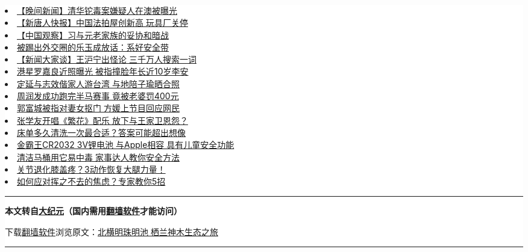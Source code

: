 <li><a href="https://github.com/19920513/djy/blob/master/gb/24/1/23/n14164793.md#1">【晚间新闻】清华铊毒案嫌疑人在澳被曝光</a></li>
<li><a href="https://github.com/19920513/djy/blob/master/gb/24/1/23/n14164449.md#1">【新唐人快报】中国法拍屋创新高 玩具厂关停</a></li>
<li><a href="https://github.com/19920513/djy/blob/master/gb/24/1/22/n14163967.md#1">【中国观察】习与元老家族的妥协和暗战</a></li>
<li><a href="https://github.com/19920513/djy/blob/master/gb/24/1/22/n14163777.md#1">被踢出外交圈的乐玉成放话：系好安全带</a></li>
<li><a href="https://github.com/19920513/djy/blob/master/gb/24/1/22/n14163705.md#1">【新闻大家谈】王沪宁出怪论 三千万人搜索一词</a></li>
<li><a href="https://github.com/19920513/djy/blob/master/gb/24/1/20/n14162857.md#1">港星罗嘉良近照曝光 被指撞脸年长近10岁李安</a></li>
<li><a href="https://github.com/19920513/djy/blob/master/gb/24/1/22/n14163879.md#1">定延与志效偕家人游台湾 与地陪子瑜晒合照</a></li>
<li><a href="https://github.com/19920513/djy/blob/master/gb/24/1/22/n14164426.md#1">周润发成功跑完半马赛事 竟被老婆罚400元</a></li>
<li><a href="https://github.com/19920513/djy/blob/master/gb/24/1/22/n14164377.md#1">郭富城被指对妻女抠门 方媛上节目回应网民</a></li>
<li><a href="https://github.com/19920513/djy/blob/master/gb/24/1/22/n14164315.md#1">张学友开唱《繁花》配乐 放下与王家卫恩怨？</a></li>
<li><a href="https://github.com/19920513/djy/blob/master/gb/24/1/20/n14162704.md#1">床单多久清洗一次最合适？答案可能超出想像</a></li>
<li><a href="https://github.com/19920513/djy/blob/master/gb/23/11/15/n14117110.md#1">金霸王CR2032 3V锂电池 与Apple相容 具有儿童安全功能</a></li>
<li><a href="https://github.com/19920513/djy/blob/master/gb/24/1/18/n14161353.md#1">清洁马桶用它易中毒 家事达人教你安全方法</a></li>
<li><a href="https://github.com/19920513/djy/blob/master/gb/24/1/13/n14157668.md#1">关节退化膝盖疼？3动作恢复大腿力量！</a></li>
<li><a href="https://github.com/19920513/djy/blob/master/gb/24/1/21/n14163261.md#1">如何应对挥之不去的焦虑？专家教你5招</a></li>
<hr>
<strong>本文转自<a href="https://www.epochtimes.com">大纪元</a>（国内需用<a href="https://github.com/19920513/www/blob/master/README.md#8">翻墙软件</a>才能访问）</strong><p>下载<a href="https://github.com/19920513/www/blob/master/README.md#8">翻墙软件</a>浏览原文：<a href="https://www.epochtimes.com/gb/18/8/23/n10660622.htm">北横明珠明池 栖兰神木生态之旅</a></p><hr>